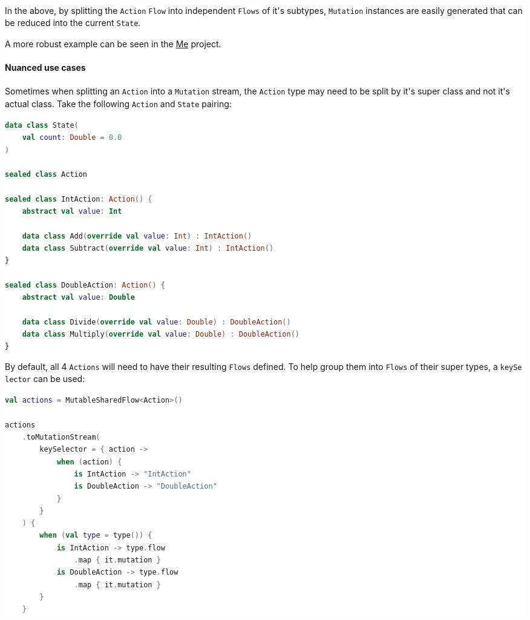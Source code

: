 In the above, by splitting the `Action` `Flow` into independent `Flows` of it's subtypes,
`Mutation` instances are easily generated that can be reduced into the current `State`.

A more robust example can be seen in the [Me](https://github.com/tunjid/me) project.

#### Nuanced use cases

Sometimes when splitting an `Action` into a `Mutation` stream, the `Action` type may need to be
split by it's super class and not it's actual class. Take the following `Action` and `State`
pairing:

```kotlin
data class State(
    val count: Double = 0.0
)

sealed class Action

sealed class IntAction: Action() {
    abstract val value: Int

    data class Add(override val value: Int) : IntAction()
    data class Subtract(override val value: Int) : IntAction()
}

sealed class DoubleAction: Action() {
    abstract val value: Double

    data class Divide(override val value: Double) : DoubleAction()
    data class Multiply(override val value: Double) : DoubleAction()
}
```

By default, all 4 `Actions` will need to have their resulting `Flows` defined. To help group them
into `Flows` of their super types, a `keySelector` can be used:

```kotlin
val actions = MutableSharedFlow<Action>()

actions
    .toMutationStream(
        keySelector = { action ->
            when (action) {
                is IntAction -> "IntAction"
                is DoubleAction -> "DoubleAction"
            }
        }
    ) {
        when (val type = type()) {
            is IntAction -> type.flow
                .map { it.mutation }
            is DoubleAction -> type.flow
                .map { it.mutation }
        }
    }
```
